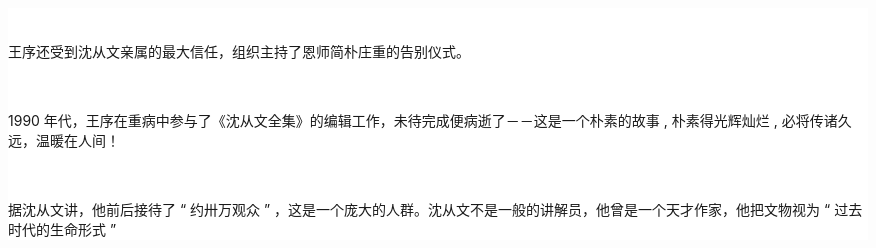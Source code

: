   <span class="s1">
  </span>
  <br/>
 </p>
 <p class="p2">
  <span class="s1">
   王序还受到沈从文亲属的最大信任，组织主持了恩师简朴庄重的告别仪式。
  </span>
 </p>
 <p class="p1">
  <span class="s1">
  </span>
  <br/>
 </p>
 <p class="p2">
  <span class="s2">
   1990
  </span>
  <span class="s1">
   年代，王序在重病中参与了《沈从文全集》的编辑工作，未待完成便病逝了－－这是一个朴素的故事
  </span>
  <span class="s2">
   ,
  </span>
  <span class="s1">
   朴素得光辉灿烂
  </span>
  <span class="s2">
   ,
  </span>
  <span class="s1">
   必将传诸久远，温暖在人间！
  </span>
 </p>
 <p class="p1">
  <span class="s1">
  </span>
  <br/>
 </p>
 <p class="p2">
  <span class="s1">
   据沈从文讲，他前后接待了
  </span>
  <span class="s2">
   “
  </span>
  <span class="s1">
   约卅万观众
  </span>
  <span class="s2">
   ”
  </span>
  <span class="s1">
   ，这是一个庞大的人群。沈从文不是一般的讲解员，他曾是一个天才作家，他把文物视为
  </span>
  <span class="s2">
   “
  </span>
  <span class="s1">
   过去时代的生命形式
  </span>
  <span class="s2">
   ”
  </span>